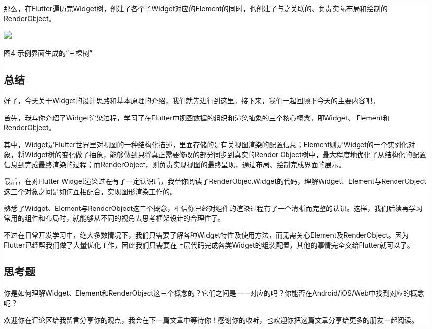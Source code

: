 那么，在Flutter遍历完Widget树，创建了各个子Widget对应的Element的同时，也创建了与之关联的、负责实际布局和绘制的RenderObject。

![](assets/a237ab3403934d46a5b39cfac316bbfd.jpg)

图4 示例界面生成的“三棵树”

## 总结

好了，今天关于Widget的设计思路和基本原理的介绍，我们就先进行到这里。接下来，我们一起回顾下今天的主要内容吧。

首先，我与你介绍了Widget渲染过程，学习了在Flutter中视图数据的组织和渲染抽象的三个核心概念，即Widget、 Element和RenderObject。

其中，Widget是Flutter世界里对视图的一种结构化描述，里面存储的是有关视图渲染的配置信息；Element则是Widget的一个实例化对象，将Widget树的变化做了抽象，能够做到只将真正需要修改的部分同步到真实的Render Object树中，最大程度地优化了从结构化的配置信息到完成最终渲染的过程；而RenderObject，则负责实现视图的最终呈现，通过布局、绘制完成界面的展示。

最后，在对Flutter Widget渲染过程有了一定认识后，我带你阅读了RenderObjectWidget的代码，理解Widget、Element与RenderObject这三个对象之间是如何互相配合，实现图形渲染工作的。

熟悉了Widget、Element与RenderObject这三个概念，相信你已经对组件的渲染过程有了一个清晰而完整的认识。这样，我们后续再学习常用的组件和布局时，就能够从不同的视角去思考框架设计的合理性了。

不过在日常开发学习中，绝大多数情况下，我们只需要了解各种Widget特性及使用方法，而无需关心Element及RenderObject。因为Flutter已经帮我们做了大量优化工作，因此我们只需要在上层代码完成各类Widget的组装配置，其他的事情完全交给Flutter就可以了。

## 思考题

你是如何理解Widget、Element和RenderObject这三个概念的？它们之间是一一对应的吗？你能否在Android/iOS/Web中找到对应的概念呢？

欢迎你在评论区给我留言分享你的观点，我会在下一篇文章中等待你！感谢你的收听，也欢迎你把这篇文章分享给更多的朋友一起阅读。